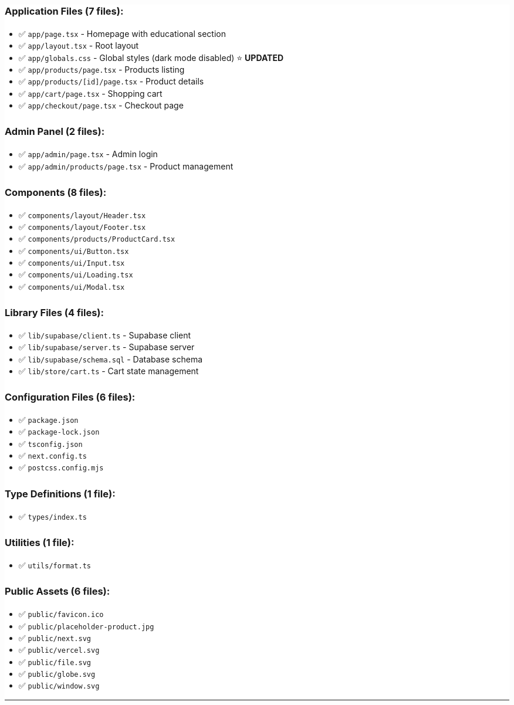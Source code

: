 ### **Application Files (7 files):**
- ✅ `app/page.tsx` - Homepage with educational section
- ✅ `app/layout.tsx` - Root layout
- ✅ `app/globals.css` - Global styles (dark mode disabled) ⭐ **UPDATED**
- ✅ `app/products/page.tsx` - Products listing
- ✅ `app/products/[id]/page.tsx` - Product details
- ✅ `app/cart/page.tsx` - Shopping cart
- ✅ `app/checkout/page.tsx` - Checkout page

### **Admin Panel (2 files):**
- ✅ `app/admin/page.tsx` - Admin login
- ✅ `app/admin/products/page.tsx` - Product management

### **Components (8 files):**
- ✅ `components/layout/Header.tsx`
- ✅ `components/layout/Footer.tsx`
- ✅ `components/products/ProductCard.tsx`
- ✅ `components/ui/Button.tsx`
- ✅ `components/ui/Input.tsx`
- ✅ `components/ui/Loading.tsx`
- ✅ `components/ui/Modal.tsx`

### **Library Files (4 files):**
- ✅ `lib/supabase/client.ts` - Supabase client
- ✅ `lib/supabase/server.ts` - Supabase server
- ✅ `lib/supabase/schema.sql` - Database schema
- ✅ `lib/store/cart.ts` - Cart state management

### **Configuration Files (6 files):**
- ✅ `package.json`
- ✅ `package-lock.json`
- ✅ `tsconfig.json`
- ✅ `next.config.ts`
- ✅ `postcss.config.mjs`

### **Type Definitions (1 file):**
- ✅ `types/index.ts`

### **Utilities (1 file):**
- ✅ `utils/format.ts`

### **Public Assets (6 files):**
- ✅ `public/favicon.ico`
- ✅ `public/placeholder-product.jpg`
- ✅ `public/next.svg`
- ✅ `public/vercel.svg`
- ✅ `public/file.svg`
- ✅ `public/globe.svg`
- ✅ `public/window.svg`

---